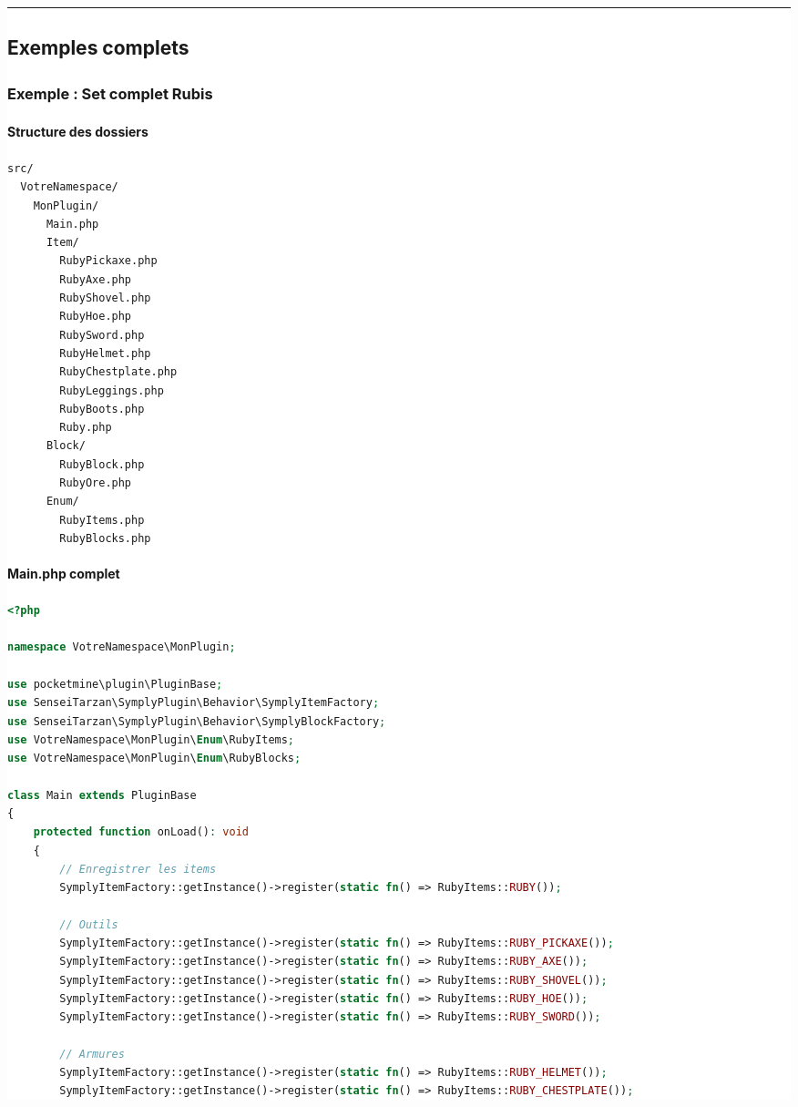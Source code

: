 ```php
```

---

## Exemples complets

### Exemple : Set complet Rubis

#### Structure des dossiers

```
src/
  VotreNamespace/
    MonPlugin/
      Main.php
      Item/
        RubyPickaxe.php
        RubyAxe.php
        RubyShovel.php
        RubyHoe.php
        RubySword.php
        RubyHelmet.php
        RubyChestplate.php
        RubyLeggings.php
        RubyBoots.php
        Ruby.php
      Block/
        RubyBlock.php
        RubyOre.php
      Enum/
        RubyItems.php
        RubyBlocks.php
```

#### Main.php complet

```php
<?php

namespace VotreNamespace\MonPlugin;

use pocketmine\plugin\PluginBase;
use SenseiTarzan\SymplyPlugin\Behavior\SymplyItemFactory;
use SenseiTarzan\SymplyPlugin\Behavior\SymplyBlockFactory;
use VotreNamespace\MonPlugin\Enum\RubyItems;
use VotreNamespace\MonPlugin\Enum\RubyBlocks;

class Main extends PluginBase
{
    protected function onLoad(): void
    {
        // Enregistrer les items
        SymplyItemFactory::getInstance()->register(static fn() => RubyItems::RUBY());
        
        // Outils
        SymplyItemFactory::getInstance()->register(static fn() => RubyItems::RUBY_PICKAXE());
        SymplyItemFactory::getInstance()->register(static fn() => RubyItems::RUBY_AXE());
        SymplyItemFactory::getInstance()->register(static fn() => RubyItems::RUBY_SHOVEL());
        SymplyItemFactory::getInstance()->register(static fn() => RubyItems::RUBY_HOE());
        SymplyItemFactory::getInstance()->register(static fn() => RubyItems::RUBY_SWORD());
        
        // Armures
        SymplyItemFactory::getInstance()->register(static fn() => RubyItems::RUBY_HELMET());
        SymplyItemFactory::getInstance()->register(static fn() => RubyItems::RUBY_CHESTPLATE());
```